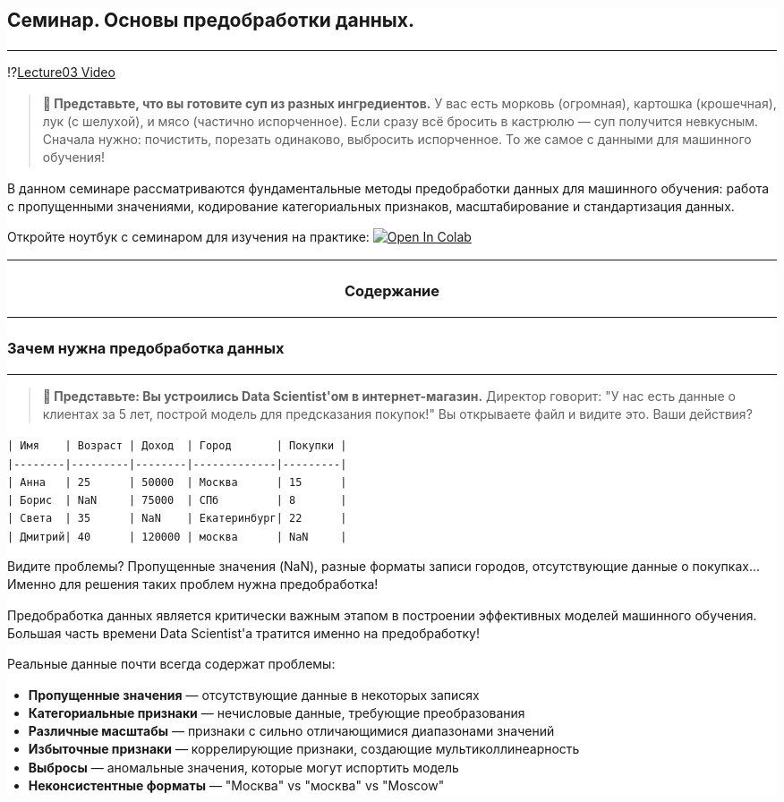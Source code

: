 

## Семинар. Основы предобработки данных.
-----

!?[Lecture03 Video](https://www.youtube.com/watch?v=8pTEmbeENF4)

> **🍲 Представьте, что вы готовите суп из разных ингредиентов.** У вас есть морковь (огромная), картошка (крошечная), лук (с шелухой), и мясо (частично испорченное). Если сразу всё бросить в кастрюлю — суп получится невкусным. Сначала нужно: почистить, порезать одинаково, выбросить испорченное. То же самое с данными для машинного обучения!

В данном семинаре рассматриваются фундаментальные методы предобработки данных для машинного обучения: работа с пропущенными значениями, кодирование категориальных признаков, масштабирование и стандартизация данных.

Откройте ноутбук с семинаром для изучения на практике: [![Open In Colab](https://colab.research.google.com/assets/colab-badge.svg)](https://colab.research.google.com/drive/1uF7NTcqFQUmNaO4H2_IMm4DbxdqT8aeR?usp=sharing)

----
<h3 style="text-align: center;">Содержание</h3>



----
### Зачем нужна предобработка данных
----

> **🏪 Представьте: Вы устроились Data Scientist'ом в интернет-магазин.** Директор говорит: "У нас есть данные о клиентах за $5$ лет, построй модель для предсказания покупок!" Вы открываете файл и видите это. Ваши действия?

```ascii
| Имя    | Возраст | Доход  | Город       | Покупки |
|--------|---------|--------|-------------|---------|
| Анна   | 25      | 50000  | Москва      | 15      |
| Борис  | NaN     | 75000  | СПб         | 8       |
| Света  | 35      | NaN    | Екатеринбург| 22      |
| Дмитрий| 40      | 120000 | москва      | NaN     |
```

Видите проблемы? Пропущенные значения (NaN), разные форматы записи городов, отсутствующие данные о покупках... Именно для решения таких проблем нужна предобработка!

Предобработка данных является критически важным этапом в построении эффективных моделей машинного обучения. Большая часть времени Data Scientist'а тратится именно на предобработку!

Реальные данные почти всегда содержат проблемы:

- **Пропущенные значения** — отсутствующие данные в некоторых записях
- **Категориальные признаки** — нечисловые данные, требующие преобразования  
- **Различные масштабы** — признаки с сильно отличающимися диапазонами значений
- **Избыточные признаки** — коррелирующие признаки, создающие мультиколлинеарность
- **Выбросы** — аномальные значения, которые могут испортить модель
- **Неконсистентные форматы** — "Москва" vs "москва" vs "Moscow"
